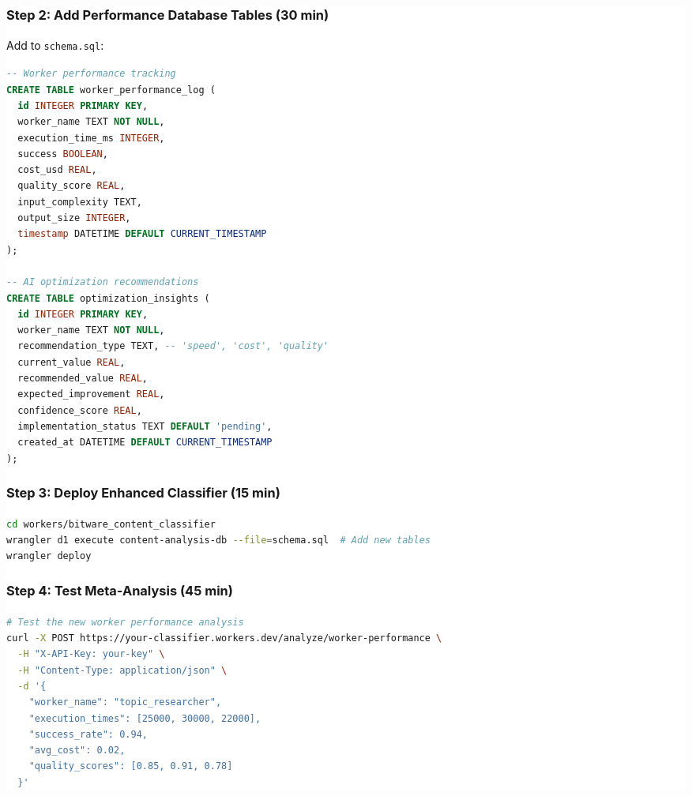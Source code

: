 ### **Step 2: Add Performance Database Tables (30 min)**

Add to `schema.sql`:

```sql
-- Worker performance tracking
CREATE TABLE worker_performance_log (
  id INTEGER PRIMARY KEY,
  worker_name TEXT NOT NULL,
  execution_time_ms INTEGER,
  success BOOLEAN,
  cost_usd REAL,
  quality_score REAL,
  input_complexity TEXT,
  output_size INTEGER,
  timestamp DATETIME DEFAULT CURRENT_TIMESTAMP
);

-- AI optimization recommendations  
CREATE TABLE optimization_insights (
  id INTEGER PRIMARY KEY,
  worker_name TEXT NOT NULL,
  recommendation_type TEXT, -- 'speed', 'cost', 'quality'
  current_value REAL,
  recommended_value REAL,
  expected_improvement REAL,
  confidence_score REAL,
  implementation_status TEXT DEFAULT 'pending',
  created_at DATETIME DEFAULT CURRENT_TIMESTAMP
);
```

### **Step 3: Deploy Enhanced Classifier (15 min)**

```bash
cd workers/bitware_content_classifier
wrangler d1 execute content-analysis-db --file=schema.sql  # Add new tables
wrangler deploy
```

### **Step 4: Test Meta-Analysis (45 min)**

```bash
# Test the new worker performance analysis
curl -X POST https://your-classifier.workers.dev/analyze/worker-performance \
  -H "X-API-Key: your-key" \
  -H "Content-Type: application/json" \
  -d '{
    "worker_name": "topic_researcher", 
    "execution_times": [25000, 30000, 22000],
    "success_rate": 0.94,
    "avg_cost": 0.02,
    "quality_scores": [0.85, 0.91, 0.78]
  }'
```
